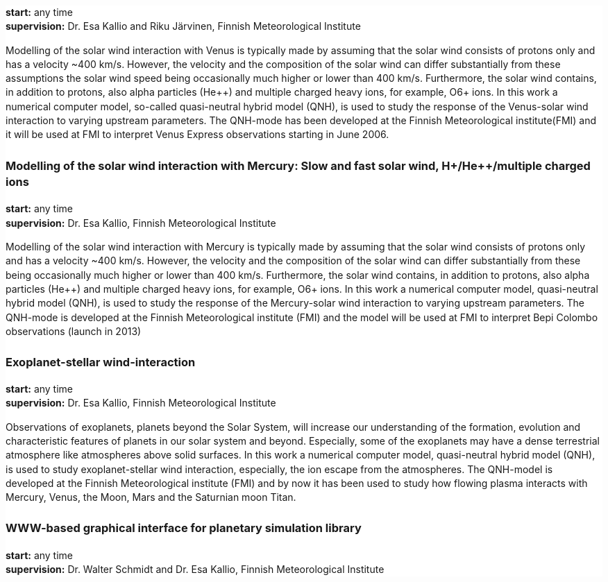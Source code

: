 **start:** any time
<br>**supervision:** Dr. Esa Kallio and Riku Järvinen, Finnish Meteorological Institute

Modelling of the solar wind interaction with Venus is typically made by assuming
that the solar wind consists of protons only and has a velocity ~400 km/s.
However, the velocity and the composition of the solar wind can differ
substantially from these assumptions the solar wind speed being occasionally
much higher or lower than 400 km/s. Furthermore, the solar wind contains, in
addition to protons, also alpha particles (He++) and multiple charged heavy
ions, for example, O6+ ions. In this work a numerical computer model, so-called
quasi-neutral hybrid model (QNH), is used to study the response of the
Venus-solar wind interaction to varying upstream parameters. The QNH-mode has
been developed at the Finnish Meteorological institute(FMI) and it will be used
at FMI to interpret Venus Express observations starting in June 2006.

### Modelling of the solar wind interaction with Mercury: Slow and fast solar wind, H+/He++/multiple charged  ions

**start:** any time
<br>**supervision:** Dr. Esa Kallio, Finnish Meteorological Institute

Modelling of the solar wind interaction with Mercury is typically made by
assuming that the solar wind consists of protons only and has a velocity ~400
km/s. However, the velocity and the composition of the solar wind can differ
substantially from these being occasionally much higher or lower than 400 km/s.
Furthermore, the solar wind contains, in addition to protons, also alpha
particles (He++) and multiple charged heavy ions, for example, O6+ ions. In this
work a numerical computer model, quasi-neutral hybrid model (QNH), is used to
study the response of the Mercury-solar wind interaction to varying upstream
parameters. The QNH-mode is developed at the Finnish Meteorological institute
(FMI) and the model will be used at FMI to interpret Bepi Colombo observations
(launch in 2013)

### Exoplanet-stellar wind-interaction

**start:** any time
<br>**supervision:** Dr. Esa Kallio, Finnish Meteorological Institute

Observations of exoplanets, planets beyond the Solar System, will increase our
understanding of the formation, evolution and characteristic features of planets
in our solar system and beyond. Especially, some of the exoplanets may have a
dense terrestrial atmosphere like atmospheres above solid surfaces. In this work
a numerical computer model, quasi-neutral hybrid model (QNH), is used to study
exoplanet-stellar wind interaction, especially, the ion escape from the
atmospheres. The QNH-model is developed at the Finnish Meteorological institute
(FMI) and by now it has been used to study how flowing plasma interacts with
Mercury, Venus, the Moon, Mars and the Saturnian moon Titan.

### WWW-based graphical interface for planetary simulation library

**start:** any time
<br>**supervision:** Dr. Walter Schmidt and Dr. Esa Kallio, Finnish Meteorological Institute
